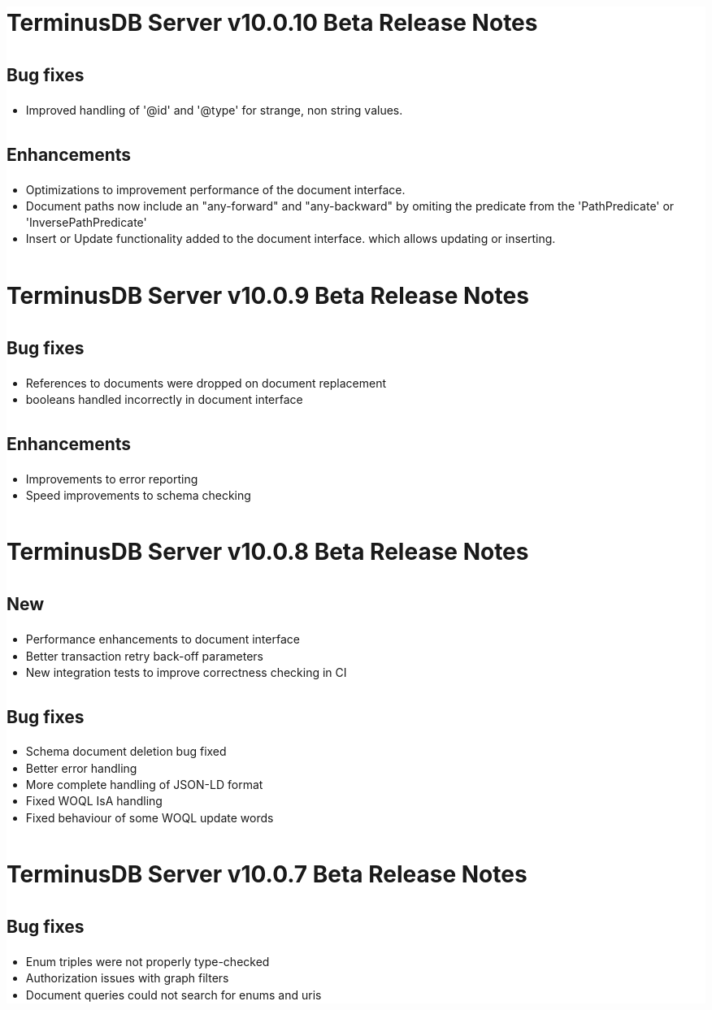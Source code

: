# TerminusDB Server v10.0.10 Beta Release Notes

## Bug fixes
+ Improved handling of '@id' and '@type' for strange, non string
  values.

## Enhancements
+ Optimizations to improvement performance of the document interface.
+ Document paths now include an "any-forward" and "any-backward" by
  omiting the predicate from the 'PathPredicate' or 'InversePathPredicate'
+ Insert or Update functionality added to the document interface.
  which allows updating or inserting.

# TerminusDB Server v10.0.9 Beta Release Notes
## Bug fixes
+ References to documents were dropped on document replacement
+ booleans handled incorrectly in document interface

## Enhancements
+ Improvements to error reporting
+ Speed improvements to schema checking

# TerminusDB Server v10.0.8 Beta Release Notes
## New
+ Performance enhancements to document interface
+ Better transaction retry back-off parameters
+ New integration tests to improve correctness checking in CI

## Bug fixes
+ Schema document deletion bug fixed
+ Better error handling
+ More complete handling of JSON-LD format
+ Fixed WOQL IsA handling
+ Fixed behaviour of some WOQL update words

# TerminusDB Server v10.0.7 Beta Release Notes
## Bug fixes
+ Enum triples were not properly type-checked
+ Authorization issues with graph filters
+ Document queries could not search for enums and uris
